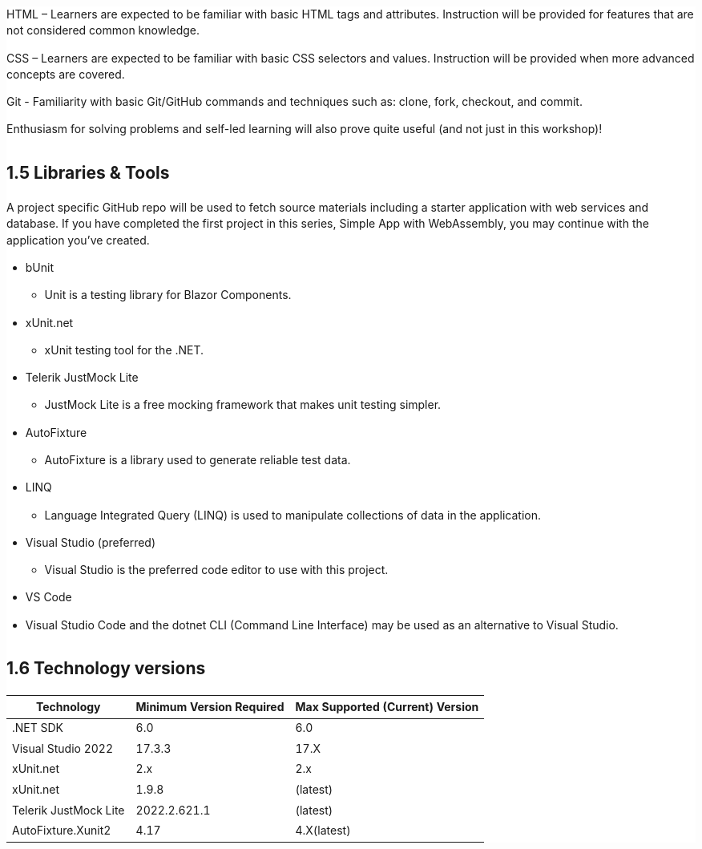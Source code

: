 HTML – Learners are expected to be familiar with basic HTML tags and attributes. Instruction will be provided for features that are not considered common knowledge.

CSS – Learners are expected to be familiar with basic CSS selectors and values. Instruction will be provided when more advanced concepts are covered.

Git - Familiarity with basic Git/GitHub commands and techniques such as: clone, fork, checkout, and commit.

Enthusiasm for solving problems and self-led learning will also prove quite useful (and not just in this workshop)!

## 1.5 Libraries & Tools

A project specific GitHub repo will be used to fetch source materials including a starter application with web services and database. If you have completed the first project in this series, Simple App with WebAssembly, you may continue with the application you’ve created.

 - bUnit
   - Unit is a testing library for Blazor Components.

 - xUnit.net
   - xUnit testing tool for the .NET.

 - Telerik JustMock Lite
   - JustMock Lite is a free mocking framework that makes unit testing simpler.

 - AutoFixture
   -  AutoFixture is a library used to generate reliable test data.

 - LINQ
   -  Language Integrated Query (LINQ) is used to manipulate collections of data in the application.

 - Visual Studio (preferred)
   -  Visual Studio is the preferred code editor to use with this project.

 - VS Code
  - Visual Studio Code and the dotnet CLI (Command Line Interface) may be used as an alternative to Visual Studio.

## 1.6 Technology versions

| Technology | Minimum Version Required | Max Supported (Current) Version | 
|----------------|-----------------|-----------------|
| .NET SDK              | 6.0           | 6.0         |
| Visual Studio 2022    | 17.3.3        | 17.X        |
| xUnit.net             | 2.x           | 2.x         |
| xUnit.net             | 1.9.8         | (latest)    |  
| Telerik JustMock Lite | 2022.2.621.1  | (latest)    |
| AutoFixture.Xunit2    | 4.17          | 4.X(latest) |
